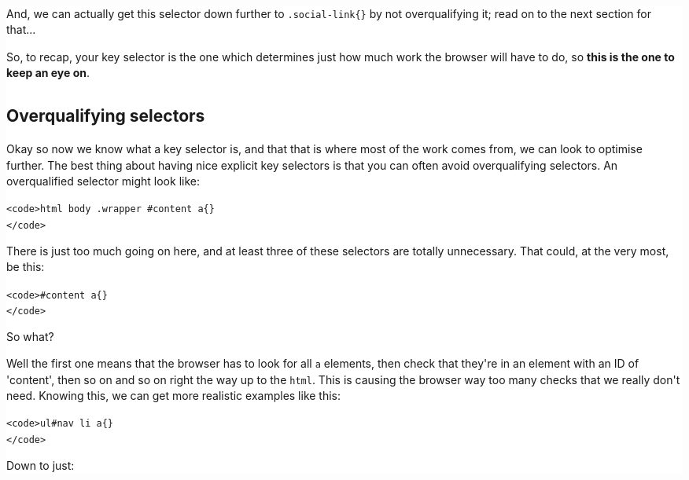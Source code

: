 

And, we can actually get this selector down further to `.social-link{}` by not overqualifying it; read on to the next section for that...



So, to recap, your key selector is the one which determines just how much work the browser will have to do, so **this is the one to keep an eye on**.





## Overqualifying selectors





Okay so now we know what a key selector is, and that that is where most of the work comes from, we can look to optimise further. The best thing about having nice explicit key selectors is that you can often avoid overqualifying selectors. An overqualified selector might look like:




    
    <code>html body .wrapper #content a{}
    </code>





There is just too much going on here, and at least three of these selectors are totally unnecessary. That could, at the very most, be this:




    
    <code>#content a{}
    </code>





So what?





Well the first one means that the browser has to look for all `a` elements, then check that they're in an element with an ID of 'content', then so on and so on right the way up to the `html`. This is causing the browser way too many checks that we really don't need. Knowing this, we can get more realistic examples like this:




    
    <code>ul#nav li a{}
    </code>





Down to just:
